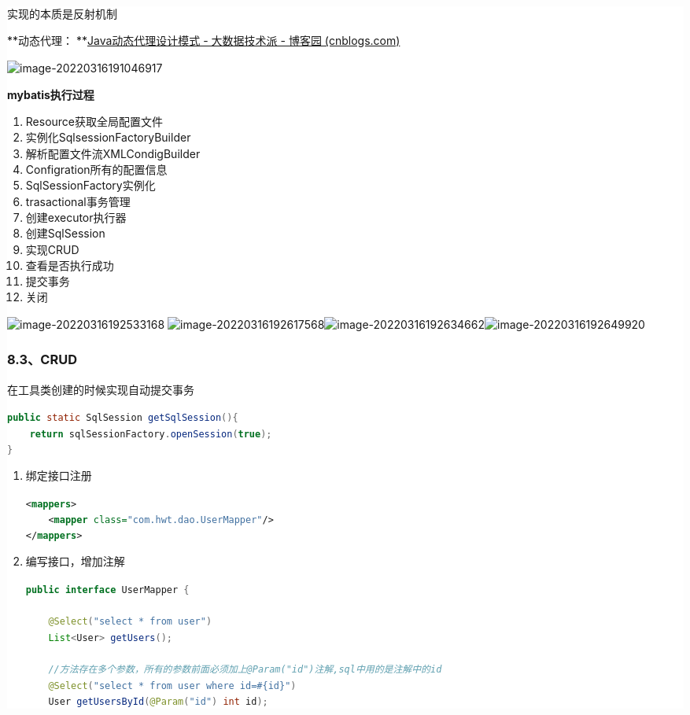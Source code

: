 
实现的本质是反射机制

\*\*动态代理： \*\*[Java动态代理设计模式 - 大数据技术派 - 博客园 (cnblogs.com)](https://link.juejin.cn?target=https%3A%2F%2Fwww.cnblogs.com%2Fdata-magnifier%2Fp%2F14083193.html "https://www.cnblogs.com/data-magnifier/p/14083193.html")

![image-20220316191046917](https://p3-juejin.byteimg.com/tos-cn-i-k3u1fbpfcp/a09f5216507f40c99b52e91fac6ef29e~tplv-k3u1fbpfcp-zoom-in-crop-mark:1512:0:0:0.awebp)

**mybatis执行过程**

1.  Resource获取全局配置文件
2.  实例化SqlsessionFactoryBuilder
3.  解析配置文件流XMLCondigBuilder
4.  Configration所有的配置信息
5.  SqlSessionFactory实例化
6.  trasactional事务管理
7.  创建executor执行器
8.  创建SqlSession
9.  实现CRUD
10. 查看是否执行成功
11. 提交事务
12. 关闭

![image-20220316192533168](https://p3-juejin.byteimg.com/tos-cn-i-k3u1fbpfcp/80260296169f42f1aeefe3de631df85b~tplv-k3u1fbpfcp-zoom-in-crop-mark:1512:0:0:0.awebp) ![image-20220316192617568](https://p3-juejin.byteimg.com/tos-cn-i-k3u1fbpfcp/accb0d428e84428e8fb8b933331a99ca~tplv-k3u1fbpfcp-zoom-in-crop-mark:1512:0:0:0.awebp)![image-20220316192634662](https://p3-juejin.byteimg.com/tos-cn-i-k3u1fbpfcp/8d4e51d3e7eb4c3ba0d1420e3c10feb5~tplv-k3u1fbpfcp-zoom-in-crop-mark:1512:0:0:0.awebp)![image-20220316192649920](https://p3-juejin.byteimg.com/tos-cn-i-k3u1fbpfcp/bafa032786a54e8e88b50fdfc70dfc64~tplv-k3u1fbpfcp-zoom-in-crop-mark:1512:0:0:0.awebp)

### 8.3、CRUD

在工具类创建的时候实现自动提交事务

```java
public static SqlSession getSqlSession(){
    return sqlSessionFactory.openSession(true);
}

```

1.  绑定接口注册

    ```xml
    <mappers>
        <mapper class="com.hwt.dao.UserMapper"/>
    </mappers>

    ```

2.  编写接口，增加注解

    ```java
    public interface UserMapper {

        @Select("select * from user")
        List<User> getUsers();

        //方法存在多个参数，所有的参数前面必须加上@Param("id")注解,sql中用的是注解中的id
        @Select("select * from user where id=#{id}")
        User getUsersById(@Param("id") int id);
